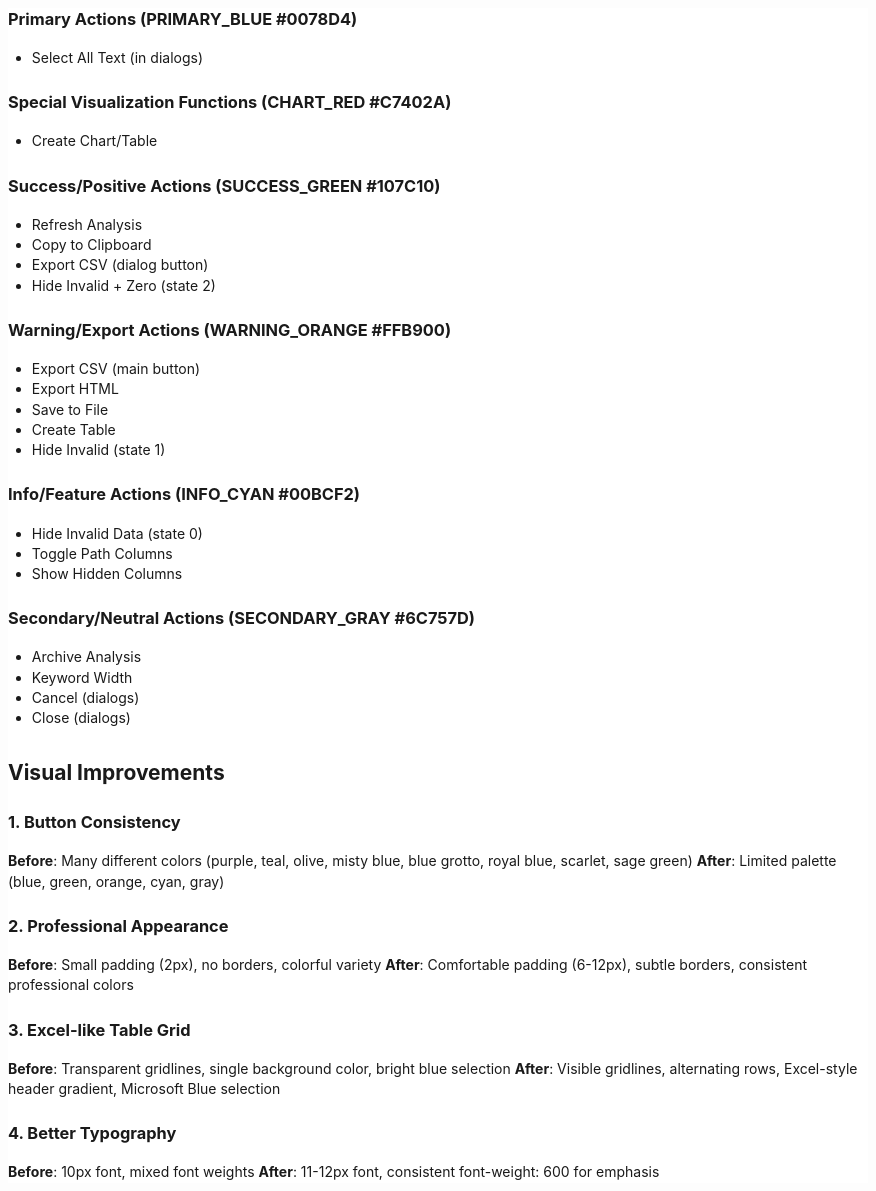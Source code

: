 ### Primary Actions (PRIMARY_BLUE #0078D4)
- Select All Text (in dialogs)

### Special Visualization Functions (CHART_RED #C7402A)
- Create Chart/Table

### Success/Positive Actions (SUCCESS_GREEN #107C10)
- Refresh Analysis
- Copy to Clipboard
- Export CSV (dialog button)
- Hide Invalid + Zero (state 2)

### Warning/Export Actions (WARNING_ORANGE #FFB900)
- Export CSV (main button)
- Export HTML
- Save to File
- Create Table
- Hide Invalid (state 1)

### Info/Feature Actions (INFO_CYAN #00BCF2)
- Hide Invalid Data (state 0)
- Toggle Path Columns
- Show Hidden Columns

### Secondary/Neutral Actions (SECONDARY_GRAY #6C757D)
- Archive Analysis
- Keyword Width
- Cancel (dialogs)
- Close (dialogs)

## Visual Improvements

### 1. Button Consistency
**Before**: Many different colors (purple, teal, olive, misty blue, blue grotto, royal blue, scarlet, sage green)
**After**: Limited palette (blue, green, orange, cyan, gray)

### 2. Professional Appearance
**Before**: Small padding (2px), no borders, colorful variety
**After**: Comfortable padding (6-12px), subtle borders, consistent professional colors

### 3. Excel-like Table Grid
**Before**: Transparent gridlines, single background color, bright blue selection
**After**: Visible gridlines, alternating rows, Excel-style header gradient, Microsoft Blue selection

### 4. Better Typography
**Before**: 10px font, mixed font weights
**After**: 11-12px font, consistent font-weight: 600 for emphasis
